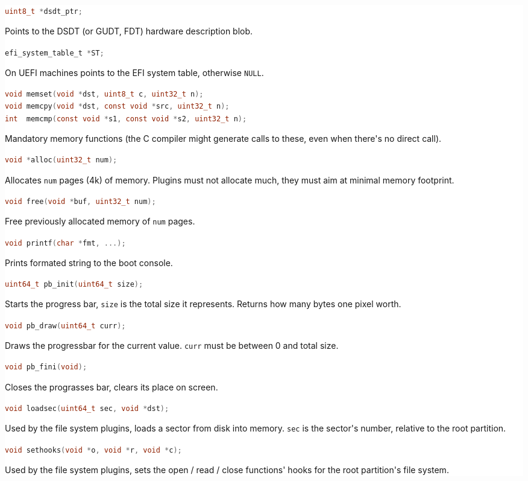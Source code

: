 ```c
uint8_t *dsdt_ptr;
```
Points to the DSDT (or GUDT, FDT) hardware description blob.

```c
efi_system_table_t *ST;
```
On UEFI machines points to the EFI system table, otherwise `NULL`.

```c
void memset(void *dst, uint8_t c, uint32_t n);
void memcpy(void *dst, const void *src, uint32_t n);
int  memcmp(const void *s1, const void *s2, uint32_t n);
```
Mandatory memory functions (the C compiler might generate calls to these, even when there's no direct call).

```c
void *alloc(uint32_t num);
```
Allocates `num` pages (4k) of memory. Plugins must not allocate much, they must aim at minimal memory footprint.

```c
void free(void *buf, uint32_t num);
```
Free previously allocated memory of `num` pages.

```c
void printf(char *fmt, ...);
```
Prints formated string to the boot console.

```c
uint64_t pb_init(uint64_t size);
```
Starts the progress bar, `size` is the total size it represents. Returns how many bytes one pixel worth.

```c
void pb_draw(uint64_t curr);
```
Draws the progressbar for the current value. `curr` must be between 0 and total size.

```c
void pb_fini(void);
```
Closes the prograsses bar, clears its place on screen.

```c
void loadsec(uint64_t sec, void *dst);
```
Used by the file system plugins, loads a sector from disk into memory. `sec` is the sector's number, relative to the root partition.

```c
void sethooks(void *o, void *r, void *c);
```
Used by the file system plugins, sets the open / read / close functions' hooks for the root partition's file system.
